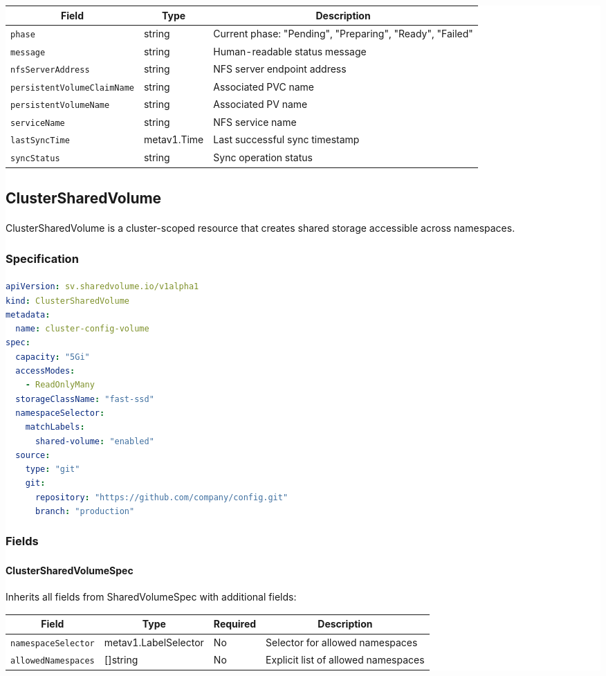 | Field | Type | Description |
|-------|------|-------------|
| `phase` | string | Current phase: "Pending", "Preparing", "Ready", "Failed" |
| `message` | string | Human-readable status message |
| `nfsServerAddress` | string | NFS server endpoint address |
| `persistentVolumeClaimName` | string | Associated PVC name |
| `persistentVolumeName` | string | Associated PV name |
| `serviceName` | string | NFS service name |
| `lastSyncTime` | metav1.Time | Last successful sync timestamp |
| `syncStatus` | string | Sync operation status |

## ClusterSharedVolume

ClusterSharedVolume is a cluster-scoped resource that creates shared storage accessible across namespaces.

### Specification

```yaml
apiVersion: sv.sharedvolume.io/v1alpha1
kind: ClusterSharedVolume
metadata:
  name: cluster-config-volume
spec:
  capacity: "5Gi"
  accessModes:
    - ReadOnlyMany
  storageClassName: "fast-ssd"
  namespaceSelector:
    matchLabels:
      shared-volume: "enabled"
  source:
    type: "git"
    git:
      repository: "https://github.com/company/config.git"
      branch: "production"
```

### Fields

#### ClusterSharedVolumeSpec

Inherits all fields from SharedVolumeSpec with additional fields:

| Field | Type | Required | Description |
|-------|------|----------|-------------|
| `namespaceSelector` | metav1.LabelSelector | No | Selector for allowed namespaces |
| `allowedNamespaces` | []string | No | Explicit list of allowed namespaces |
